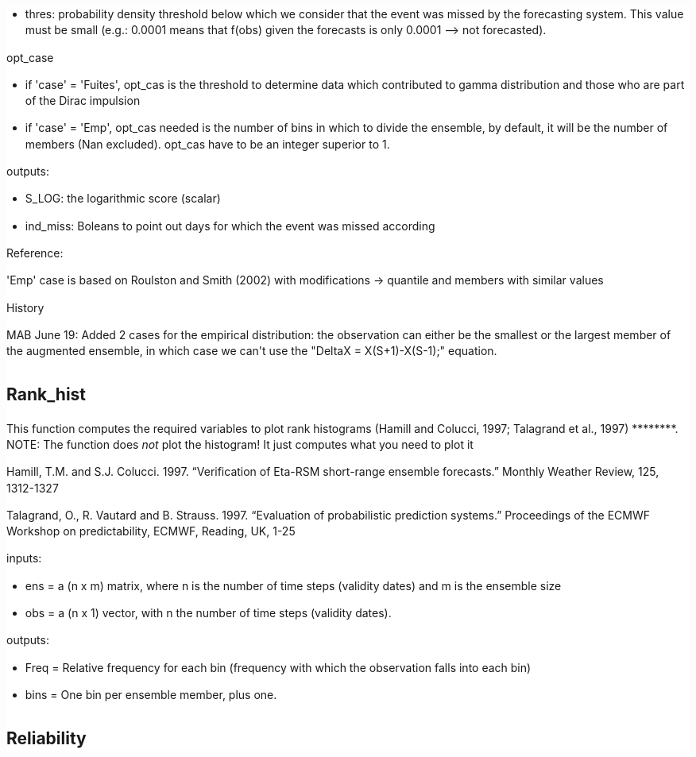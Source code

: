 - thres:          probability density threshold below which we consider that the event was missed by the forecasting system. This value must be small (e.g.: 0.0001 means that f(obs) given the forecasts is only 0.0001 --> not forecasted). 

opt_case         

- if 'case' = 'Fuites', opt_cas is the threshold to determine data which contributed to gamma distribution and those who are part of the Dirac impulsion

- if 'case' = 'Emp', opt_cas needed is the number of bins in which to divide the ensemble, by default, it will be the number of members (Nan excluded). opt_cas have to be an integer superior to 1.

outputs:

- S_LOG:           the logarithmic score (scalar)

- ind_miss:        Boleans to point out days for which the event was missed according


Reference:

'Emp' case is based on Roulston and Smith (2002) with modifications -> quantile and members with similar values

History

MAB June 19: Added 2 cases for the empirical distribution: the observation can either be the smallest or the largest member of the augmented ensemble, in which case we can't use the "DeltaX = X(S+1)-X(S-1);" equation.


## Rank_hist

This function computes the required variables to plot rank histograms 
(Hamill and Colucci, 1997; Talagrand et al., 1997) 
********. NOTE: The function does *not* plot the histogram! It just computes what you need to plot it

Hamill, T.M. and S.J. Colucci. 1997. “Verification of Eta-RSM short-range ensemble forecasts.” Monthly Weather Review, 125, 1312-1327

Talagrand, O., R. Vautard and B. Strauss. 1997. “Evaluation of probabilistic prediction systems.” Proceedings of the ECMWF Workshop on predictability, ECMWF, Reading, UK, 1-25

inputs: 

- ens    =   a (n x m) matrix, where n is the number of time steps (validity dates) and m is the ensemble size

- obs    =   a (n x 1) vector, with n the number of time steps (validity dates).

outputs:  
 
- Freq     =   Relative frequency for each bin (frequency with  which the observation falls into each bin)

- bins     =   One bin per ensemble member, plus one.


## Reliability
